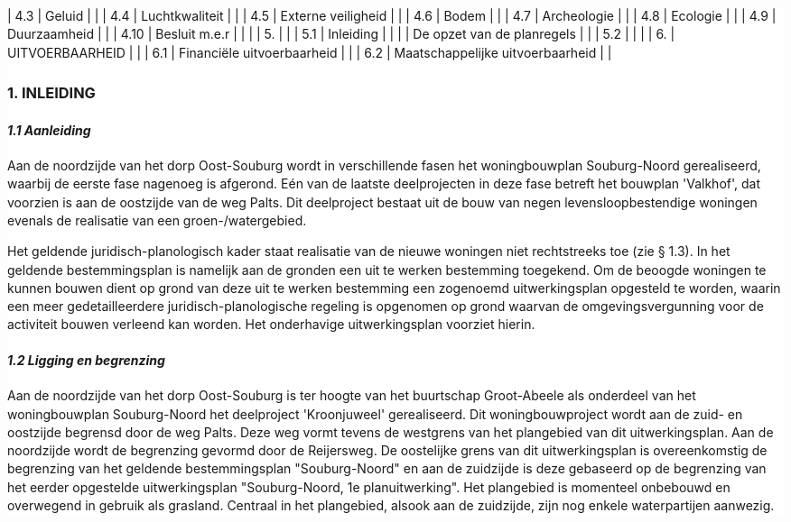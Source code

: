 | 4.3  | Geluid                           |  |
| 4.4  | Luchtkwaliteit                   |  |
| 4.5  | Externe veiligheid               |  |
| 4.6  | Bodem                            |  |
| 4.7  | Archeologie                      |  |
| 4.8  | Ecologie                         |  |
| 4.9  | Duurzaamheid                     |  |
| 4.10 | Besluit m.e.r                    |  |
|      | 5.                               |  |
| 5.1  | Inleiding                        |  |
|      | De opzet van de planregels       |  |
| 5.2  |                                  |  |
| 6.   | UITVOERBAARHEID                  |  |
| 6.1  | Financiële uitvoerbaarheid       |  |
| 6.2  | Maatschappelijke uitvoerbaarheid |  |

### **1. INLEIDING**

#### *1.1 Aanleiding*

Aan de noordzijde van het dorp Oost-Souburg wordt in verschillende fasen het woningbouwplan Souburg-Noord gerealiseerd, waarbij de eerste fase nagenoeg is afgerond. Eén van de laatste deelprojecten in deze fase betreft het bouwplan 'Valkhof', dat voorzien is aan de oostzijde van de weg Palts. Dit deelproject bestaat uit de bouw van negen levensloopbestendige woningen evenals de realisatie van een groen-/watergebied.

Het geldende juridisch-planologisch kader staat realisatie van de nieuwe woningen niet rechtstreeks toe (zie § 1.3). In het geldende bestemmingsplan is namelijk aan de gronden een uit te werken bestemming toegekend. Om de beoogde woningen te kunnen bouwen dient op grond van deze uit te werken bestemming een zogenoemd uitwerkingsplan opgesteld te worden, waarin een meer gedetailleerdere juridisch-planologische regeling is opgenomen op grond waarvan de omgevingsvergunning voor de activiteit bouwen verleend kan worden. Het onderhavige uitwerkingsplan voorziet hierin.

#### *1.2 Ligging en begrenzing*

Aan de noordzijde van het dorp Oost-Souburg is ter hoogte van het buurtschap Groot-Abeele als onderdeel van het woningbouwplan Souburg-Noord het deelproject 'Kroonjuweel' gerealiseerd. Dit woningbouwproject wordt aan de zuid- en oostzijde begrensd door de weg Palts. Deze weg vormt tevens de westgrens van het plangebied van dit uitwerkingsplan. Aan de noordzijde wordt de begrenzing gevormd door de Reijersweg. De oostelijke grens van dit uitwerkingsplan is overeenkomstig de begrenzing van het geldende bestemmingsplan "Souburg-Noord" en aan de zuidzijde is deze gebaseerd op de begrenzing van het eerder opgestelde uitwerkingsplan "Souburg-Noord, 1e planuitwerking". Het plangebied is momenteel onbebouwd en overwegend in gebruik als grasland. Centraal in het plangebied, alsook aan de zuidzijde, zijn nog enkele waterpartijen aanwezig.
